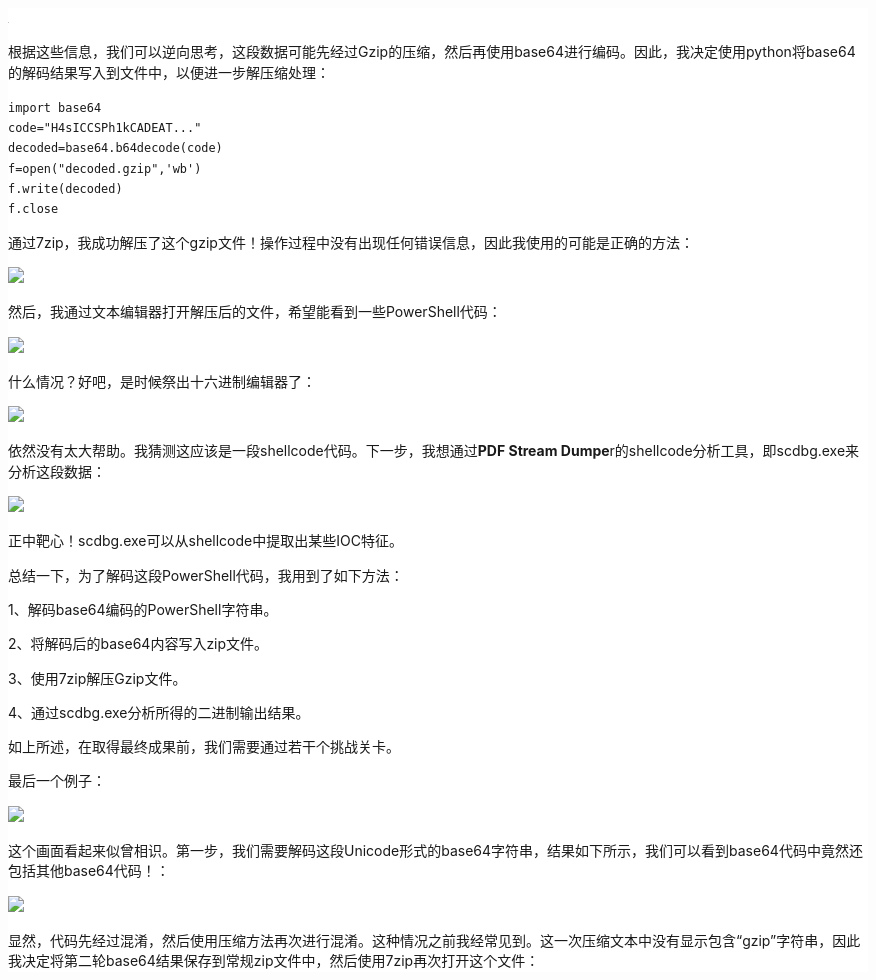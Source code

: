 [![](data:image/png;base64,iVBORw0KGgoAAAANSUhEUgAAAAEAAAABCAYAAAAfFcSJAAAAAXNSR0IArs4c6QAAAARnQU1BAACxjwv8YQUAAAAJcEhZcwAADsQAAA7EAZUrDhsAAAANSURBVBhXYzh8+PB/AAffA0nNPuCLAAAAAElFTkSuQmCC)](https://p1.ssl.qhimg.com/t0118535051165017cd.png)

根据这些信息，我们可以逆向思考，这段数据可能先经过Gzip的压缩，然后再使用base64进行编码。因此，我决定使用python将base64的解码结果写入到文件中，以便进一步解压缩处理：

```
import base64 
code="H4sICCSPh1kCADEAT..." 
decoded=base64.b64decode(code) 
f=open("decoded.gzip",'wb') 
f.write(decoded) 
f.close
```

通过7zip，我成功解压了这个gzip文件！操作过程中没有出现任何错误信息，因此我使用的可能是正确的方法：

[![](https://p2.ssl.qhimg.com/t01eac69002d290669c.png)](https://p2.ssl.qhimg.com/t01eac69002d290669c.png)

然后，我通过文本编辑器打开解压后的文件，希望能看到一些PowerShell代码：

[![](https://p5.ssl.qhimg.com/t0196cceb2bb3cf6b60.png)](https://p5.ssl.qhimg.com/t0196cceb2bb3cf6b60.png)

什么情况？好吧，是时候祭出十六进制编辑器了：

[![](https://p0.ssl.qhimg.com/t01e7ab5b3b566668cc.png)](https://p0.ssl.qhimg.com/t01e7ab5b3b566668cc.png)

依然没有太大帮助。我猜测这应该是一段shellcode代码。下一步，我想通过**PDF Stream Dumpe**r的shellcode分析工具，即scdbg.exe来分析这段数据：

[![](https://p2.ssl.qhimg.com/t0143c4ca80f3681983.png)](https://p2.ssl.qhimg.com/t0143c4ca80f3681983.png)

正中靶心！scdbg.exe可以从shellcode中提取出某些IOC特征。

总结一下，为了解码这段PowerShell代码，我用到了如下方法：

1、解码base64编码的PowerShell字符串。

2、将解码后的base64内容写入zip文件。

3、使用7zip解压Gzip文件。

4、通过scdbg.exe分析所得的二进制输出结果。

如上所述，在取得最终成果前，我们需要通过若干个挑战关卡。

最后一个例子：

[![](https://p1.ssl.qhimg.com/t012c2c3ad5b4234944.png)](https://p1.ssl.qhimg.com/t012c2c3ad5b4234944.png)

这个画面看起来似曾相识。第一步，我们需要解码这段Unicode形式的base64字符串，结果如下所示，我们可以看到base64代码中竟然还包括其他base64代码！：

[![](https://p1.ssl.qhimg.com/t01ce085f2a334df5a1.png)](https://p1.ssl.qhimg.com/t01ce085f2a334df5a1.png)

显然，代码先经过混淆，然后使用压缩方法再次进行混淆。这种情况之前我经常见到。这一次压缩文本中没有显示包含“gzip”字符串，因此我决定将第二轮base64结果保存到常规zip文件中，然后使用7zip再次打开这个文件：
